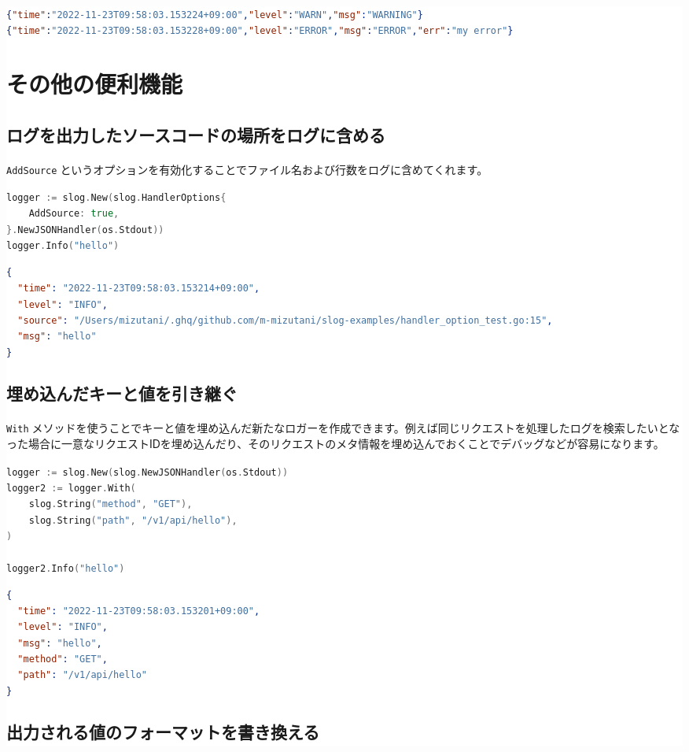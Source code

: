```json
{"time":"2022-11-23T09:58:03.153224+09:00","level":"WARN","msg":"WARNING"}
{"time":"2022-11-23T09:58:03.153228+09:00","level":"ERROR","msg":"ERROR","err":"my error"}
```

# その他の便利機能

## ログを出力したソースコードの場所をログに含める

`AddSource` というオプションを有効化することでファイル名および行数をログに含めてくれます。

```go
logger := slog.New(slog.HandlerOptions{
    AddSource: true,
}.NewJSONHandler(os.Stdout))
logger.Info("hello")
```

```json
{
  "time": "2022-11-23T09:58:03.153214+09:00",
  "level": "INFO",
  "source": "/Users/mizutani/.ghq/github.com/m-mizutani/slog-examples/handler_option_test.go:15",
  "msg": "hello"
}
```

## 埋め込んだキーと値を引き継ぐ

`With` メソッドを使うことでキーと値を埋め込んだ新たなロガーを作成できます。例えば同じリクエストを処理したログを検索したいとなった場合に一意なリクエストIDを埋め込んだり、そのリクエストのメタ情報を埋め込んでおくことでデバッグなどが容易になります。

```go
logger := slog.New(slog.NewJSONHandler(os.Stdout))
logger2 := logger.With(
    slog.String("method", "GET"),
    slog.String("path", "/v1/api/hello"),
)

logger2.Info("hello")
```

```json
{
  "time": "2022-11-23T09:58:03.153201+09:00",
  "level": "INFO",
  "msg": "hello",
  "method": "GET",
  "path": "/v1/api/hello"
}
```

## 出力される値のフォーマットを書き換える
